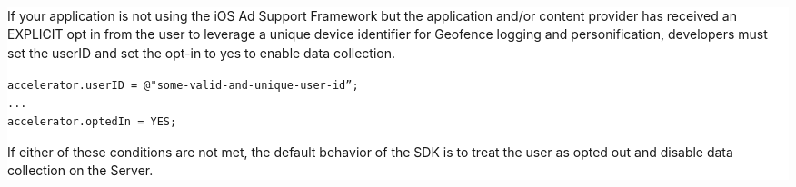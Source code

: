 If your application is not using the iOS Ad Support Framework but the application and/or content provider has
received an EXPLICIT opt in from the user to leverage a unique device identifier for Geofence logging and
personification, developers must set the userID and set the opt-in to yes to enable data collection.

    accelerator.userID = @"some-valid-and-unique-user-id”;
    ...
    accelerator.optedIn = YES;

If either of these conditions are not met, the default behavior of the SDK is to treat the user as opted out and
disable data collection on the Server.
